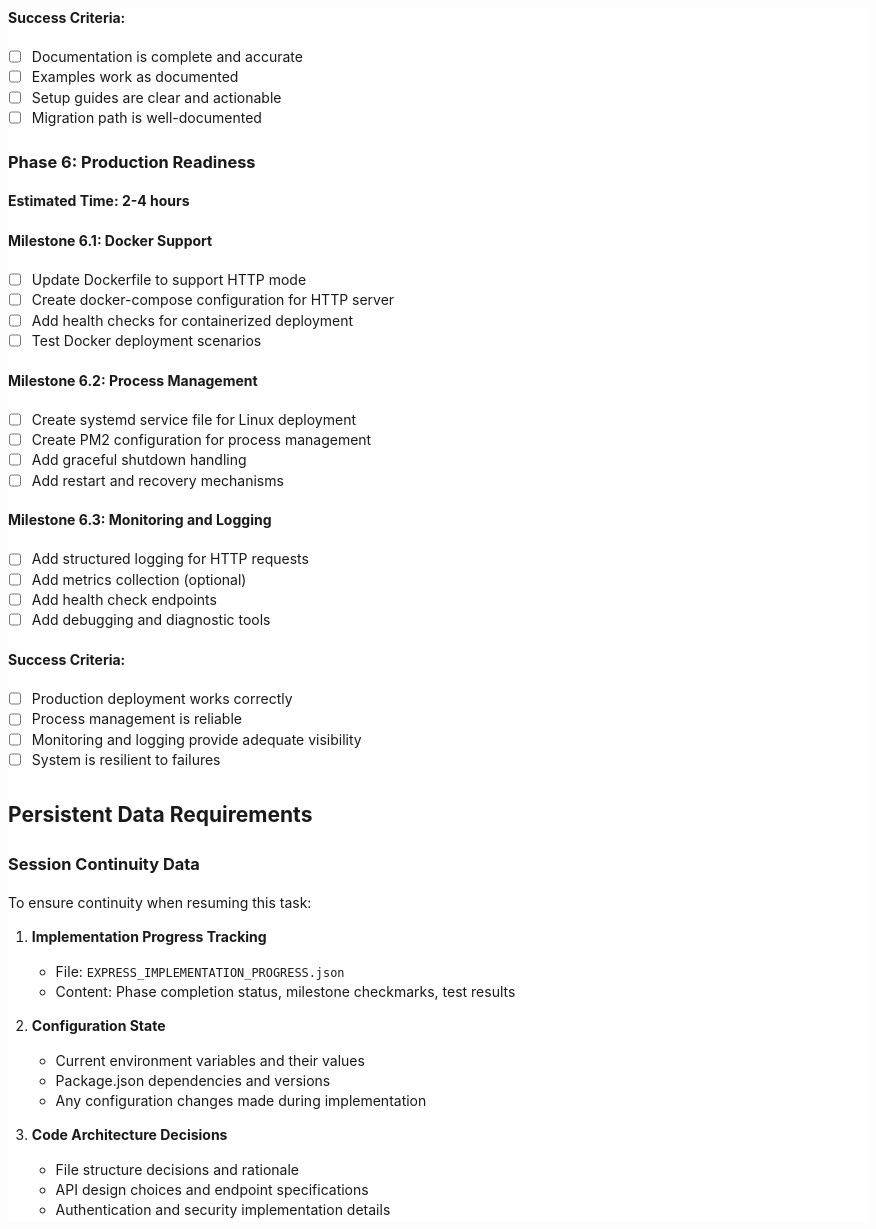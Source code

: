 #### Success Criteria:
- [ ] Documentation is complete and accurate
- [ ] Examples work as documented
- [ ] Setup guides are clear and actionable
- [ ] Migration path is well-documented

### Phase 6: Production Readiness
**Estimated Time: 2-4 hours**

#### Milestone 6.1: Docker Support
- [ ] Update Dockerfile to support HTTP mode
- [ ] Create docker-compose configuration for HTTP server
- [ ] Add health checks for containerized deployment
- [ ] Test Docker deployment scenarios

#### Milestone 6.2: Process Management
- [ ] Create systemd service file for Linux deployment
- [ ] Create PM2 configuration for process management
- [ ] Add graceful shutdown handling
- [ ] Add restart and recovery mechanisms

#### Milestone 6.3: Monitoring and Logging
- [ ] Add structured logging for HTTP requests
- [ ] Add metrics collection (optional)
- [ ] Add health check endpoints
- [ ] Add debugging and diagnostic tools

#### Success Criteria:
- [ ] Production deployment works correctly
- [ ] Process management is reliable
- [ ] Monitoring and logging provide adequate visibility
- [ ] System is resilient to failures

## Persistent Data Requirements

### Session Continuity Data
To ensure continuity when resuming this task:

1. **Implementation Progress Tracking**
   - File: `EXPRESS_IMPLEMENTATION_PROGRESS.json`
   - Content: Phase completion status, milestone checkmarks, test results

2. **Configuration State**
   - Current environment variables and their values
   - Package.json dependencies and versions
   - Any configuration changes made during implementation

3. **Code Architecture Decisions**
   - File structure decisions and rationale
   - API design choices and endpoint specifications
   - Authentication and security implementation details
